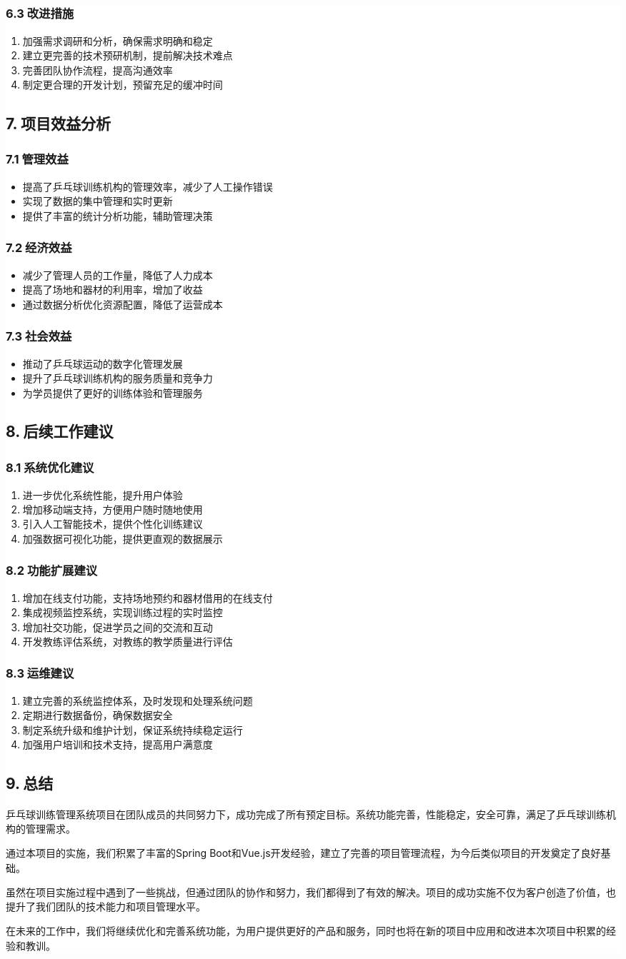 ### 6.3 改进措施
1. 加强需求调研和分析，确保需求明确和稳定
2. 建立更完善的技术预研机制，提前解决技术难点
3. 完善团队协作流程，提高沟通效率
4. 制定更合理的开发计划，预留充足的缓冲时间

## 7. 项目效益分析

### 7.1 管理效益
- 提高了乒乓球训练机构的管理效率，减少了人工操作错误
- 实现了数据的集中管理和实时更新
- 提供了丰富的统计分析功能，辅助管理决策

### 7.2 经济效益
- 减少了管理人员的工作量，降低了人力成本
- 提高了场地和器材的利用率，增加了收益
- 通过数据分析优化资源配置，降低了运营成本

### 7.3 社会效益
- 推动了乒乓球运动的数字化管理发展
- 提升了乒乓球训练机构的服务质量和竞争力
- 为学员提供了更好的训练体验和管理服务

## 8. 后续工作建议

### 8.1 系统优化建议
1. 进一步优化系统性能，提升用户体验
2. 增加移动端支持，方便用户随时随地使用
3. 引入人工智能技术，提供个性化训练建议
4. 加强数据可视化功能，提供更直观的数据展示

### 8.2 功能扩展建议
1. 增加在线支付功能，支持场地预约和器材借用的在线支付
2. 集成视频监控系统，实现训练过程的实时监控
3. 增加社交功能，促进学员之间的交流和互动
4. 开发教练评估系统，对教练的教学质量进行评估

### 8.3 运维建议
1. 建立完善的系统监控体系，及时发现和处理系统问题
2. 定期进行数据备份，确保数据安全
3. 制定系统升级和维护计划，保证系统持续稳定运行
4. 加强用户培训和技术支持，提高用户满意度

## 9. 总结

乒乓球训练管理系统项目在团队成员的共同努力下，成功完成了所有预定目标。系统功能完善，性能稳定，安全可靠，满足了乒乓球训练机构的管理需求。

通过本项目的实施，我们积累了丰富的Spring Boot和Vue.js开发经验，建立了完善的项目管理流程，为今后类似项目的开发奠定了良好基础。

虽然在项目实施过程中遇到了一些挑战，但通过团队的协作和努力，我们都得到了有效的解决。项目的成功实施不仅为客户创造了价值，也提升了我们团队的技术能力和项目管理水平。

在未来的工作中，我们将继续优化和完善系统功能，为用户提供更好的产品和服务，同时也将在新的项目中应用和改进本次项目中积累的经验和教训。